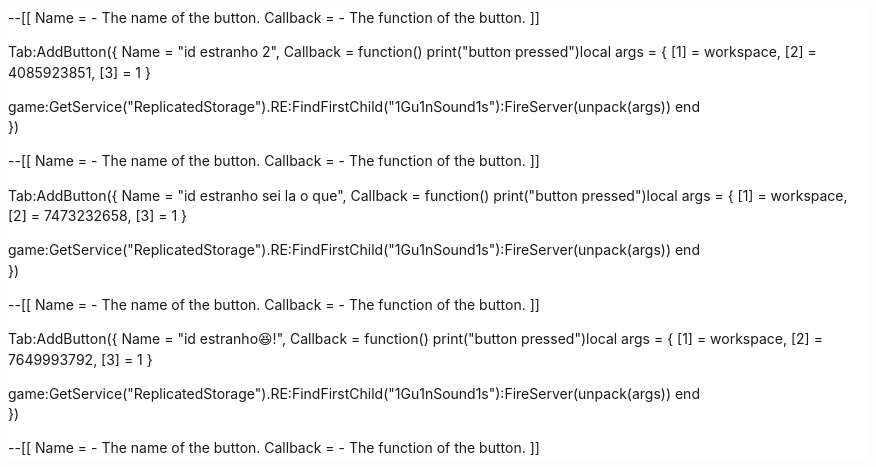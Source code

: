 --[[
Name = <string> - The name of the button.
Callback = <function> - The function of the button.
]]

Tab:AddButton({
	Name = "id estranho 2",
	Callback = function()
      		print("button pressed")local args = {
    [1] = workspace,
    [2] = 4085923851,
    [3] = 1
}

game:GetService("ReplicatedStorage").RE:FindFirstChild("1Gu1nSound1s"):FireServer(unpack(args))
  	end    
})

--[[
Name = <string> - The name of the button.
Callback = <function> - The function of the button.
]]

Tab:AddButton({
	Name = "id estranho sei la o que",
	Callback = function()
      		print("button pressed")local args = {
    [1] = workspace,
    [2] = 7473232658,
    [3] = 1
}

game:GetService("ReplicatedStorage").RE:FindFirstChild("1Gu1nSound1s"):FireServer(unpack(args))
  	end    
})

--[[
Name = <string> - The name of the button.
Callback = <function> - The function of the button.
]]

Tab:AddButton({
	Name = "id estranho😆!",
	Callback = function()
      		print("button pressed")local args = {
    [1] = workspace,
    [2] = 7649993792,
    [3] = 1
}

game:GetService("ReplicatedStorage").RE:FindFirstChild("1Gu1nSound1s"):FireServer(unpack(args))
  	end    
})

--[[
Name = <string> - The name of the button.
Callback = <function> - The function of the button.
]]
